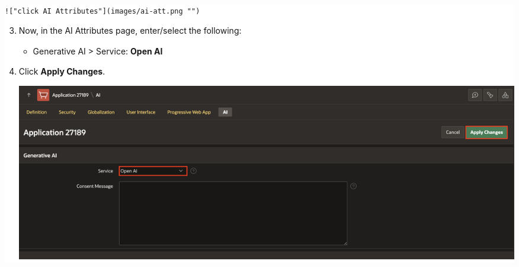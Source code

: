     !["click AI Attributes"](images/ai-att.png "")

3. Now, in the AI Attributes page, enter/select the following:

    - Generative AI > Service:  **Open AI**

4. Click **Apply Changes**.

    !["set service as Open AI"](images/open-ai.png "")
